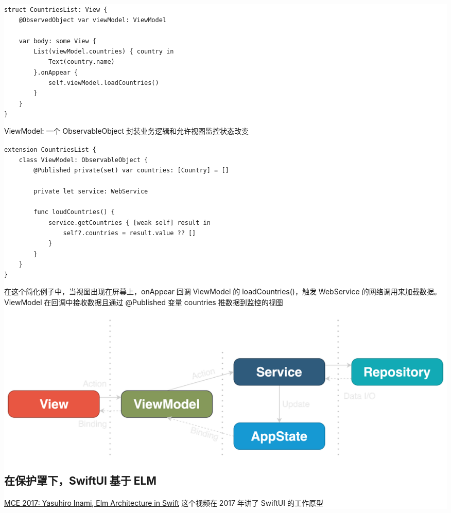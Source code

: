     struct CountriesList: View {
        @ObservedObject var viewModel: ViewModel
    
        var body: some View {
            List(viewModel.countries) { country in
                Text(country.name)
            }.onAppear {
                self.viewModel.loadCountries()
            }
        }
    }

ViewModel: 一个 ObservableObject 封装业务逻辑和允许视图监控状态改变

    extension CountriesList {
        class ViewModel: ObservableObject {
            @Published private(set) var countries: [Country] = []
    
            private let service: WebService
    
            func loudCountries() {
                service.getCountries { [weak self] result in 
                    self?.countries = result.value ?? []
                }
            }
        }
    }

在这个简化例子中，当视图出现在屏幕上，onAppear 回调 ViewModel 的 loadCountries()，触发 WebService 的网络调用来加载数据。ViewModel 在回调中接收数据且通过 @Published 变量 countries 推数据到监控的视图

![img](../img/swiftui_arc_simpled_example_workflow.png)


<a id="org57902c1"></a>

## 在保护罩下，SwiftUI 基于 ELM

[MCE 2017: Yasuhiro Inami, Elm Architecture in Swift](https://youtu.be/U805TqsDIV8) 这个视频在 2017 年讲了 SwiftUI 的工作原型
